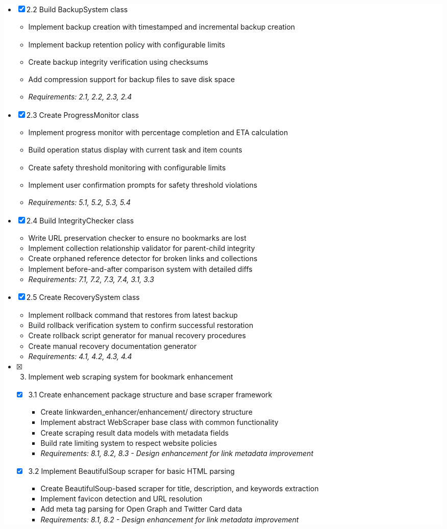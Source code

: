 

  - [x] 2.2 Build BackupSystem class


    - Implement backup creation with timestamped and incremental backup creation
    - Implement backup retention policy with configurable limits
    - Create backup integrity verification using checksums

    - Add compression support for backup files to save disk space
    - _Requirements: 2.1, 2.2, 2.3, 2.4_

  - [x] 2.3 Create ProgressMonitor class


    - Implement progress monitor with percentage completion and ETA calculation
    - Build operation status display with current task and item counts

    - Create safety threshold monitoring with configurable limits
    - Implement user confirmation prompts for safety threshold violations
    - _Requirements: 5.1, 5.2, 5.3, 5.4_

  - [x] 2.4 Build IntegrityChecker class



    - Write URL preservation checker to ensure no bookmarks are lost
    - Implement collection relationship validator for parent-child integrity
    - Create orphaned reference detector for broken links and collections
    - Implement before-and-after comparison system with detailed diffs
    - _Requirements: 7.1, 7.2, 7.3, 7.4, 3.1, 3.3_

  - [x] 2.5 Create RecoverySystem class




    - Implement rollback command that restores from latest backup
    - Build rollback verification system to confirm successful restoration
    - Create rollback script generator for manual recovery procedures
    - Create manual recovery documentation generator
    - _Requirements: 4.1, 4.2, 4.3, 4.4_

- [x] 3. Implement web scraping system for bookmark enhancement


  - [x] 3.1 Create enhancement package structure and base scraper framework



    - Create linkwarden_enhancer/enhancement/ directory structure
    - Implement abstract WebScraper base class with common functionality
    - Create scraping result data models with metadata fields
    - Build rate limiting system to respect website policies
    - _Requirements: 8.1, 8.2, 8.3 - Design enhancement for link metadata improvement_


  - [x] 3.2 Implement BeautifulSoup scraper for basic HTML parsing


    - Create BeautifulSoup-based scraper for title, description, and keywords extraction
    - Implement favicon detection and URL resolution
    - Add meta tag parsing for Open Graph and Twitter Card data
    - _Requirements: 8.1, 8.2 - Design enhancement for link metadata improvement_
